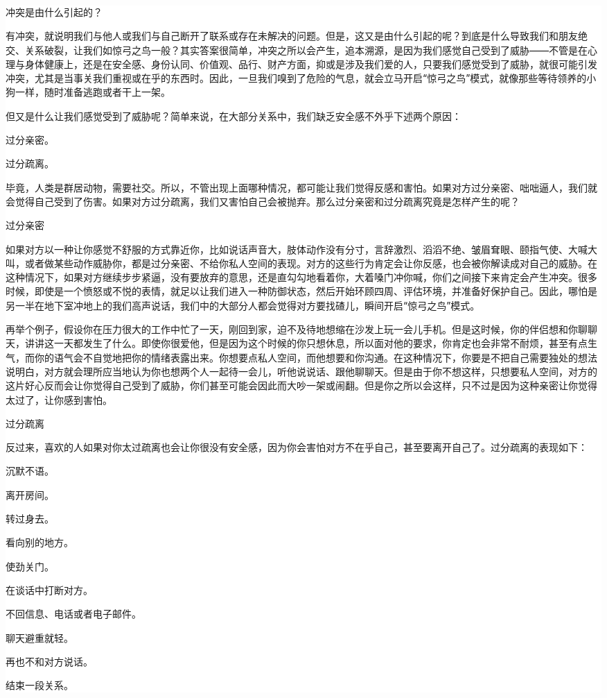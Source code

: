 



冲突是由什么引起的？




有冲突，就说明我们与他人或我们与自己断开了联系或存在未解决的问题。但是，这又是由什么引起的呢？到底是什么导致我们和朋友绝交、关系破裂，让我们如惊弓之鸟一般？其实答案很简单，冲突之所以会产生，追本溯源，是因为我们感觉自己受到了威胁——不管是在心理与身体健康上，还是在安全感、身份认同、价值观、品行、财产方面，抑或是涉及我们爱的人，只要我们感觉受到了威胁，就很可能引发冲突，尤其是当事关我们重视或在乎的东西时。因此，一旦我们嗅到了危险的气息，就会立马开启“惊弓之鸟”模式，就像那些等待领养的小狗一样，随时准备逃跑或者干上一架。

但又是什么让我们感觉受到了威胁呢？简单来说，在大部分关系中，我们缺乏安全感不外乎下述两个原因：

过分亲密。

过分疏离。

毕竟，人类是群居动物，需要社交。所以，不管出现上面哪种情况，都可能让我们觉得反感和害怕。如果对方过分亲密、咄咄逼人，我们就会觉得自己受到了伤害。如果对方过分疏离，我们又害怕自己会被抛弃。那么过分亲密和过分疏离究竟是怎样产生的呢？





过分亲密




如果对方以一种让你感觉不舒服的方式靠近你，比如说话声音大，肢体动作没有分寸，言辞激烈、滔滔不绝、皱眉耷眼、颐指气使、大喊大叫，或者做某些动作威胁你，都是过分亲密、不给你私人空间的表现。对方的这些行为肯定会让你反感，也会被你解读成对自己的威胁。在这种情况下，如果对方继续步步紧逼，没有要放弃的意思，还是直勾勾地看着你，大着嗓门冲你喊，你们之间接下来肯定会产生冲突。很多时候，即使是一个愤怒或不悦的表情，就足以让我们进入一种防御状态，然后开始环顾四周、评估环境，并准备好保护自己。因此，哪怕是另一半在地下室冲地上的我们高声说话，我们中的大部分人都会觉得对方要找碴儿，瞬间开启“惊弓之鸟”模式。

再举个例子，假设你在压力很大的工作中忙了一天，刚回到家，迫不及待地想缩在沙发上玩一会儿手机。但是这时候，你的伴侣想和你聊聊天，讲讲这一天都发生了什么。即使你很爱他，但是因为这个时候的你只想休息，所以面对他的要求，你肯定也会非常不耐烦，甚至有点生气，而你的语气会不自觉地把你的情绪表露出来。你想要点私人空间，而他想要和你沟通。在这种情况下，你要是不把自己需要独处的想法说明白，对方就会理所应当地认为你也想两个人一起待一会儿，听他说说话、跟他聊聊天。但是由于你不想这样，只想要私人空间，对方的这片好心反而会让你觉得自己受到了威胁，你们甚至可能会因此而大吵一架或闹翻。但是你之所以会这样，只不过是因为这种亲密让你觉得太过了，让你感到害怕。





过分疏离




反过来，喜欢的人如果对你太过疏离也会让你很没有安全感，因为你会害怕对方不在乎自己，甚至要离开自己了。过分疏离的表现如下：

沉默不语。

离开房间。

转过身去。

看向别的地方。

使劲关门。

在谈话中打断对方。

不回信息、电话或者电子邮件。

聊天避重就轻。

再也不和对方说话。

结束一段关系。
